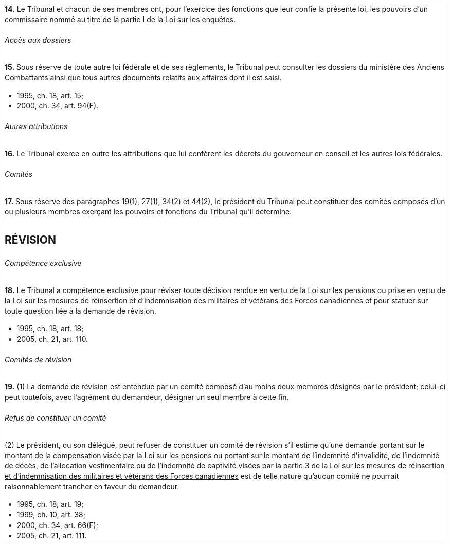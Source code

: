 **14.** Le Tribunal et chacun de ses membres ont, pour l’exercice des fonctions que leur confie la présente loi, les pouvoirs d’un commissaire nommé au titre de la partie I de la [Loi sur les enquêtes](/canada/fra/lois/I/I-11.md).

###### Accès aux dossiers

**15.** Sous réserve de toute autre loi fédérale et de ses règlements, le Tribunal peut consulter les dossiers du ministère des Anciens Combattants ainsi que tous autres documents relatifs aux affaires dont il est saisi.

  * 1995, ch. 18, art. 15;
  * 2000, ch. 34, art. 94(F).

###### Autres attributions

**16.** Le Tribunal exerce en outre les attributions que lui confèrent les décrets du gouverneur en conseil et les autres lois fédérales.

###### Comités

**17.** Sous réserve des paragraphes 19(1), 27(1), 34(2) et 44(2), le président du Tribunal peut constituer des comités composés d’un ou plusieurs membres exerçant les pouvoirs et fonctions du Tribunal qu’il détermine.

## RÉVISION

###### Compétence exclusive

**18.** Le Tribunal a compétence exclusive pour réviser toute décision rendue en vertu de la [Loi sur les pensions](/canada/fra/lois/P/P-6.md) ou prise en vertu de la [Loi sur les mesures de réinsertion et d’indemnisation des militaires et vétérans des Forces canadiennes](/canada/fra/lois/C/C-16.8.md) et pour statuer sur toute question liée à la demande de révision.

  * 1995, ch. 18, art. 18;
  * 2005, ch. 21, art. 110.

###### Comités de révision

**19.** (1) La demande de révision est entendue par un comité composé d’au moins deux membres désignés par le président; celui-ci peut toutefois, avec l’agrément du demandeur, désigner un seul membre à cette fin.

###### Refus de constituer un comité

(2) Le président, ou son délégué, peut refuser de constituer un comité de révision s’il estime qu’une demande portant sur le montant de la compensation visée par la [Loi sur les pensions](/canada/fra/lois/P/P-6.md) ou portant sur le montant de l’indemnité d’invalidité, de l’indemnité de décès, de l’allocation vestimentaire ou de l’indemnité de captivité visées par la partie 3 de la [Loi sur les mesures de réinsertion et d’indemnisation des militaires et vétérans des Forces canadiennes](/canada/fra/lois/C/C-16.8.md) est de telle nature qu’aucun comité ne pourrait raisonnablement trancher en faveur du demandeur.

  * 1995, ch. 18, art. 19;
  * 1999, ch. 10, art. 38;
  * 2000, ch. 34, art. 66(F);
  * 2005, ch. 21, art. 111.
